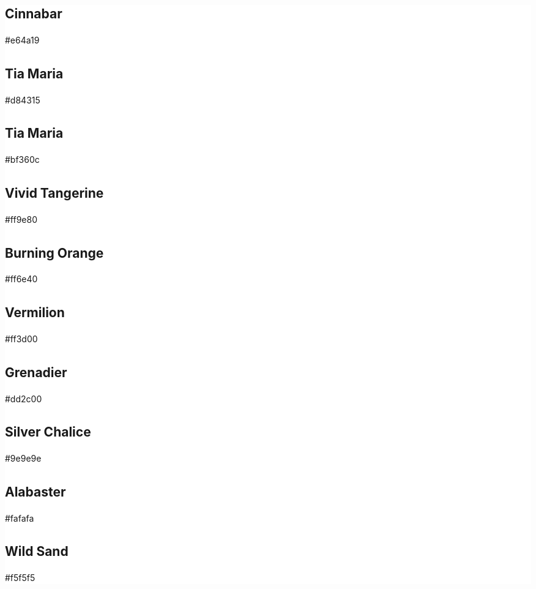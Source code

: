 <section class="box">
    <section class="color-full color-cinnabar"></section>
    <h1>Cinnabar</h1>
    <p>#e64a19</p>
</section>

<section class="box">
    <section class="color-full color-tia-maria"></section>
    <h1>Tia Maria</h1>
    <p>#d84315</p>
</section>

<section class="box">
    <section class="color-full color-tia-maria"></section>
    <h1>Tia Maria</h1>
    <p>#bf360c</p>
</section>

<section class="box">
    <section class="color-full color-vivid-tangerine"></section>
    <h1>Vivid Tangerine</h1>
    <p>#ff9e80</p>
</section>

<section class="box">
    <section class="color-full color-burning-orange"></section>
    <h1>Burning Orange</h1>
    <p>#ff6e40</p>
</section>

<section class="box">
    <section class="color-full color-vermilion"></section>
    <h1>Vermilion</h1>
    <p>#ff3d00</p>
</section>

<section class="box">
    <section class="color-full color-grenadier"></section>
    <h1>Grenadier</h1>
    <p>#dd2c00</p>
</section>

<section class="box">
    <section class="color-full color-silver-chalice"></section>
    <h1>Silver Chalice</h1>
    <p>#9e9e9e</p>
</section>

<section class="box">
    <section class="color-full color-alabaster"></section>
    <h1>Alabaster</h1>
    <p>#fafafa</p>
</section>

<section class="box">
    <section class="color-full color-wild-sand"></section>
    <h1>Wild Sand</h1>
    <p>#f5f5f5</p>
</section>
